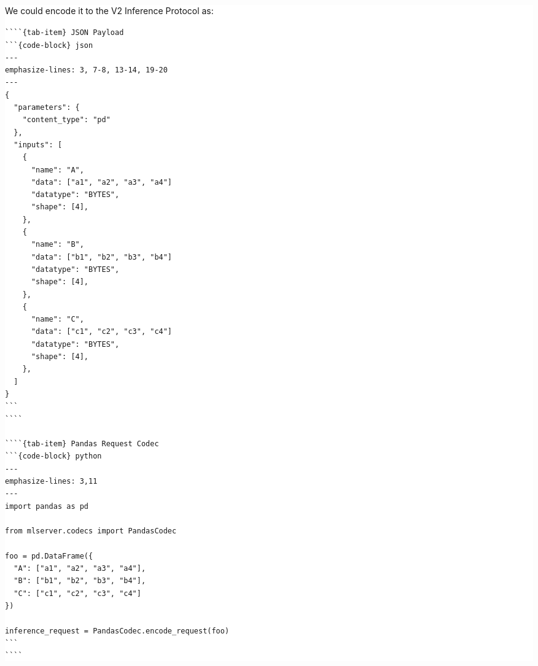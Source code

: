 We could encode it to the V2 Inference Protocol as:

`````{tab-set}
````{tab-item} JSON Payload
```{code-block} json
---
emphasize-lines: 3, 7-8, 13-14, 19-20
---
{
  "parameters": {
    "content_type": "pd"
  },
  "inputs": [
    {
      "name": "A",
      "data": ["a1", "a2", "a3", "a4"]
      "datatype": "BYTES",
      "shape": [4],
    },
    {
      "name": "B",
      "data": ["b1", "b2", "b3", "b4"]
      "datatype": "BYTES",
      "shape": [4],
    },
    {
      "name": "C",
      "data": ["c1", "c2", "c3", "c4"]
      "datatype": "BYTES",
      "shape": [4],
    },
  ]
}
```
````

````{tab-item} Pandas Request Codec
```{code-block} python
---
emphasize-lines: 3,11
---
import pandas as pd

from mlserver.codecs import PandasCodec

foo = pd.DataFrame({
  "A": ["a1", "a2", "a3", "a4"],
  "B": ["b1", "b2", "b3", "b4"],
  "C": ["c1", "c2", "c3", "c4"]
})

inference_request = PandasCodec.encode_request(foo)
```
````
`````
